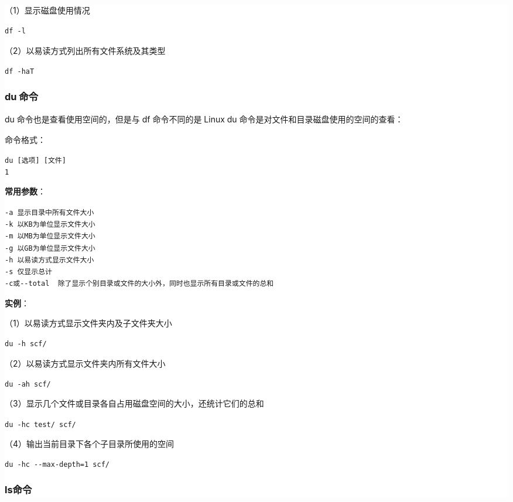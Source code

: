 （1）显示磁盘使用情况

```shell
df -l
```

（2）以易读方式列出所有文件系统及其类型

```shell
df -haT
```

### du 命令

du 命令也是查看使用空间的，但是与 df 命令不同的是 Linux du 命令是对文件和目录磁盘使用的空间的查看：

命令格式：

```
du [选项] [文件]
1
```

**常用参数**：

```
-a 显示目录中所有文件大小
-k 以KB为单位显示文件大小
-m 以MB为单位显示文件大小
-g 以GB为单位显示文件大小
-h 以易读方式显示文件大小
-s 仅显示总计
-c或--total  除了显示个别目录或文件的大小外，同时也显示所有目录或文件的总和
```

**实例**：

（1）以易读方式显示文件夹内及子文件夹大小

```shell
du -h scf/
```

（2）以易读方式显示文件夹内所有文件大小

```shell
du -ah scf/
```

（3）显示几个文件或目录各自占用磁盘空间的大小，还统计它们的总和

```shell
du -hc test/ scf/
```

（4）输出当前目录下各个子目录所使用的空间

```shell
du -hc --max-depth=1 scf/
```

### ls命令
